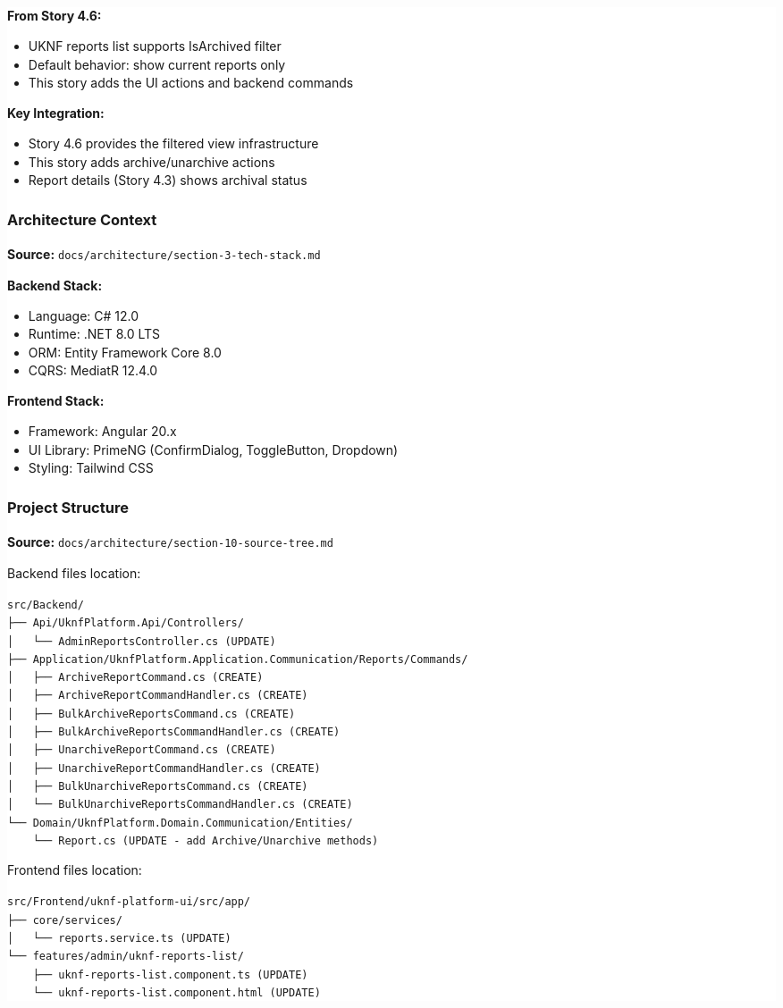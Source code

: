 **From Story 4.6:**
- UKNF reports list supports IsArchived filter
- Default behavior: show current reports only
- This story adds the UI actions and backend commands

**Key Integration:**
- Story 4.6 provides the filtered view infrastructure
- This story adds archive/unarchive actions
- Report details (Story 4.3) shows archival status

### Architecture Context

**Source:** `docs/architecture/section-3-tech-stack.md`

**Backend Stack:**
- Language: C# 12.0
- Runtime: .NET 8.0 LTS
- ORM: Entity Framework Core 8.0
- CQRS: MediatR 12.4.0

**Frontend Stack:**
- Framework: Angular 20.x
- UI Library: PrimeNG (ConfirmDialog, ToggleButton, Dropdown)
- Styling: Tailwind CSS

### Project Structure

**Source:** `docs/architecture/section-10-source-tree.md`

Backend files location:
```
src/Backend/
├── Api/UknfPlatform.Api/Controllers/
│   └── AdminReportsController.cs (UPDATE)
├── Application/UknfPlatform.Application.Communication/Reports/Commands/
│   ├── ArchiveReportCommand.cs (CREATE)
│   ├── ArchiveReportCommandHandler.cs (CREATE)
│   ├── BulkArchiveReportsCommand.cs (CREATE)
│   ├── BulkArchiveReportsCommandHandler.cs (CREATE)
│   ├── UnarchiveReportCommand.cs (CREATE)
│   ├── UnarchiveReportCommandHandler.cs (CREATE)
│   ├── BulkUnarchiveReportsCommand.cs (CREATE)
│   └── BulkUnarchiveReportsCommandHandler.cs (CREATE)
└── Domain/UknfPlatform.Domain.Communication/Entities/
    └── Report.cs (UPDATE - add Archive/Unarchive methods)
```

Frontend files location:
```
src/Frontend/uknf-platform-ui/src/app/
├── core/services/
│   └── reports.service.ts (UPDATE)
└── features/admin/uknf-reports-list/
    ├── uknf-reports-list.component.ts (UPDATE)
    └── uknf-reports-list.component.html (UPDATE)
```
